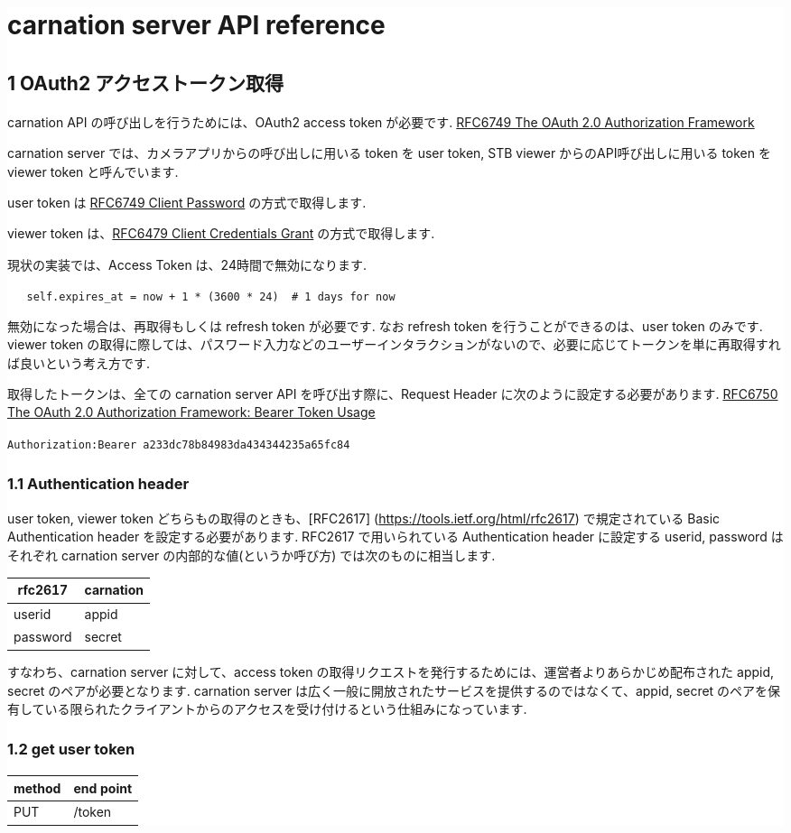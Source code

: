 # carnation server API reference

## 1 OAuth2 アクセストークン取得

carnation API の呼び出しを行うためには、OAuth2 access token が必要です.
[RFC6749 The OAuth 2.0 Authorization Framework](https://tools.ietf.org/html/rfc6749)


carnation server では、カメラアプリからの呼び出しに用いる token を user token, STB viewer からのAPI呼び出しに用いる token を viewer token と呼んでいます.

user token は [RFC6749 Client Password](https://tools.ietf.org/html/rfc6749#section-2.3.1) の方式で取得します. 

viewer token は、[RFC6479 Client Credentials Grant](https://tools.ietf.org/html/rfc6749#section-4.4) の方式で取得します.


現状の実装では、Access Token は、24時間で無効になります.
```
   self.expires_at = now + 1 * (3600 * 24)  # 1 days for now
```
無効になった場合は、再取得もしくは refresh token が必要です.
なお refresh token を行うことができるのは、user token のみです.
viewer token の取得に際しては、パスワード入力などのユーザーインタラクションがないので、必要に応じてトークンを単に再取得すれば良いという考え方です.

取得したトークンは、全ての carnation server API を呼び出す際に、Request Header に次のように設定する必要があります. [RFC6750 The OAuth 2.0 Authorization Framework: Bearer Token Usage](https://tools.ietf.org/html/rfc6750)

```
Authorization:Bearer a233dc78b84983da434344235a65fc84
```

### 1.1 Authentication header 

user token, viewer token どちらもの取得のときも、[RFC2617] (https://tools.ietf.org/html/rfc2617) で規定されている Basic Authentication header を設定する必要があります.
RFC2617 で用いられている Authentication header に設定する userid, password はそれぞれ carnation server の内部的な値(というか呼び方) では次のものに相当します.


| rfc2617       | carnation     |
|---------------|---------------|
| userid        | appid         |
| password      | secret        |


すなわち、carnation server に対して、access token の取得リクエストを発行するためには、運営者よりあらかじめ配布された appid, secret のペアが必要となります. 
carnation server は広く一般に開放されたサービスを提供するのではなくて、appid, secret のペアを保有している限られたクライアントからのアクセスを受け付けるという仕組みになっています.

### 1.2 get user token

| method        | end point     |
|---------------|---------------|
| PUT           | /token        |
